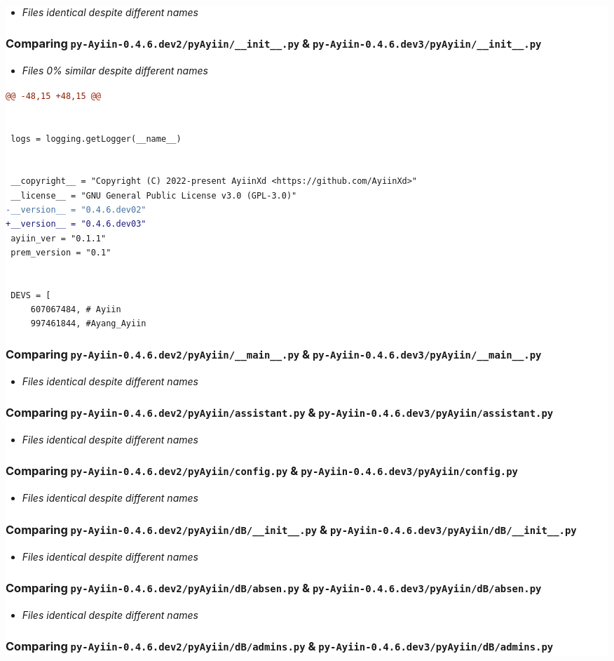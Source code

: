  * *Files identical despite different names*

### Comparing `py-Ayiin-0.4.6.dev2/pyAyiin/__init__.py` & `py-Ayiin-0.4.6.dev3/pyAyiin/__init__.py`

 * *Files 0% similar despite different names*

```diff
@@ -48,15 +48,15 @@
 
 
 logs = logging.getLogger(__name__)
 
 
 __copyright__ = "Copyright (C) 2022-present AyiinXd <https://github.com/AyiinXd>"
 __license__ = "GNU General Public License v3.0 (GPL-3.0)"
-__version__ = "0.4.6.dev02"
+__version__ = "0.4.6.dev03"
 ayiin_ver = "0.1.1"
 prem_version = "0.1"
 
 
 DEVS = [
     607067484, # Ayiin
     997461844, #Ayang_Ayiin
```

### Comparing `py-Ayiin-0.4.6.dev2/pyAyiin/__main__.py` & `py-Ayiin-0.4.6.dev3/pyAyiin/__main__.py`

 * *Files identical despite different names*

### Comparing `py-Ayiin-0.4.6.dev2/pyAyiin/assistant.py` & `py-Ayiin-0.4.6.dev3/pyAyiin/assistant.py`

 * *Files identical despite different names*

### Comparing `py-Ayiin-0.4.6.dev2/pyAyiin/config.py` & `py-Ayiin-0.4.6.dev3/pyAyiin/config.py`

 * *Files identical despite different names*

### Comparing `py-Ayiin-0.4.6.dev2/pyAyiin/dB/__init__.py` & `py-Ayiin-0.4.6.dev3/pyAyiin/dB/__init__.py`

 * *Files identical despite different names*

### Comparing `py-Ayiin-0.4.6.dev2/pyAyiin/dB/absen.py` & `py-Ayiin-0.4.6.dev3/pyAyiin/dB/absen.py`

 * *Files identical despite different names*

### Comparing `py-Ayiin-0.4.6.dev2/pyAyiin/dB/admins.py` & `py-Ayiin-0.4.6.dev3/pyAyiin/dB/admins.py`
